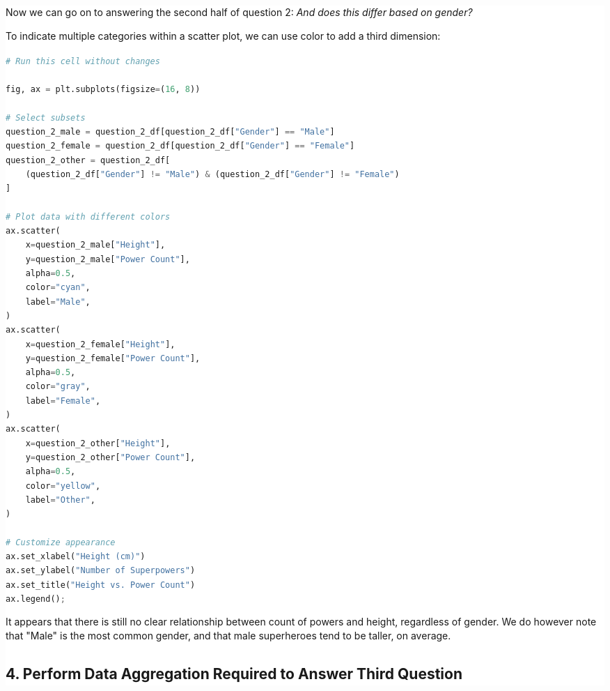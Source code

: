 Now we can go on to answering the second half of question 2: *And does this differ based on gender?*

To indicate multiple categories within a scatter plot, we can use color to add a third dimension:


```python
# Run this cell without changes

fig, ax = plt.subplots(figsize=(16, 8))

# Select subsets
question_2_male = question_2_df[question_2_df["Gender"] == "Male"]
question_2_female = question_2_df[question_2_df["Gender"] == "Female"]
question_2_other = question_2_df[
    (question_2_df["Gender"] != "Male") & (question_2_df["Gender"] != "Female")
]

# Plot data with different colors
ax.scatter(
    x=question_2_male["Height"],
    y=question_2_male["Power Count"],
    alpha=0.5,
    color="cyan",
    label="Male",
)
ax.scatter(
    x=question_2_female["Height"],
    y=question_2_female["Power Count"],
    alpha=0.5,
    color="gray",
    label="Female",
)
ax.scatter(
    x=question_2_other["Height"],
    y=question_2_other["Power Count"],
    alpha=0.5,
    color="yellow",
    label="Other",
)

# Customize appearance
ax.set_xlabel("Height (cm)")
ax.set_ylabel("Number of Superpowers")
ax.set_title("Height vs. Power Count")
ax.legend();
```

It appears that there is still no clear relationship between count of powers and height, regardless of gender. We do however note that "Male" is the most common gender, and that male superheroes tend to be taller, on average.

## 4. Perform Data Aggregation Required to Answer Third Question
